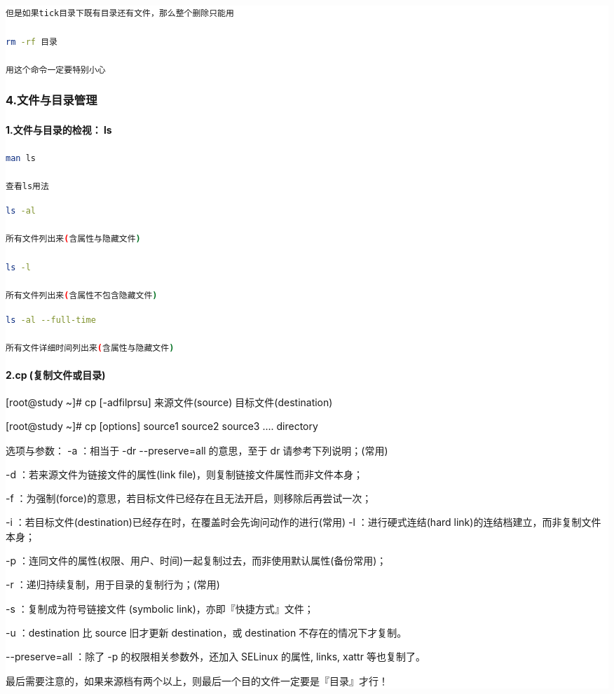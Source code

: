 ```sh
但是如果tick目录下既有目录还有文件，那么整个删除只能用

rm -rf 目录

用这个命令一定要特别小心
```

### 4.文件与目录管理

#### 1.文件与目录的检视： ls
```sh
man ls

查看ls用法
```
```sh
ls -al

所有文件列出来(含属性与隐藏文件)

ls -l

所有文件列出来(含属性不包含隐藏文件)
```
```sh
ls -al --full-time

所有文件详细时间列出来(含属性与隐藏文件)
```

#### 2.cp (复制文件或目录)

[root@study ~]# cp [-adfilprsu] 来源文件(source) 目标文件(destination)

[root@study ~]# cp [options] source1 source2 source3 .... directory

选项与参数： 
-a ：相当于 -dr --preserve=all 的意思，至于 dr 请参考下列说明；(常用) 

-d ：若来源文件为链接文件的属性(link file)，则复制链接文件属性而非文件本身；

-f ：为强制(force)的意思，若目标文件已经存在且无法开启，则移除后再尝试一次；

-i ：若目标文件(destination)已经存在时，在覆盖时会先询问动作的进行(常用) -l ：进行硬式连结(hard link)的连结档建立，而非复制文件本身；

-p ：连同文件的属性(权限、用户、时间)一起复制过去，而非使用默认属性(备份常用)； 

-r ：递归持续复制，用于目录的复制行为；(常用) 

-s ：复制成为符号链接文件 (symbolic link)，亦即『快捷方式』文件；

-u ：destination 比 source 旧才更新 destination，或 destination 不存在的情况下才复制。

--preserve=all ：除了 -p 的权限相关参数外，还加入 SELinux 的属性, links, xattr 等也复制了。

最后需要注意的，如果来源档有两个以上，则最后一个目的文件一定要是『目录』才行！
